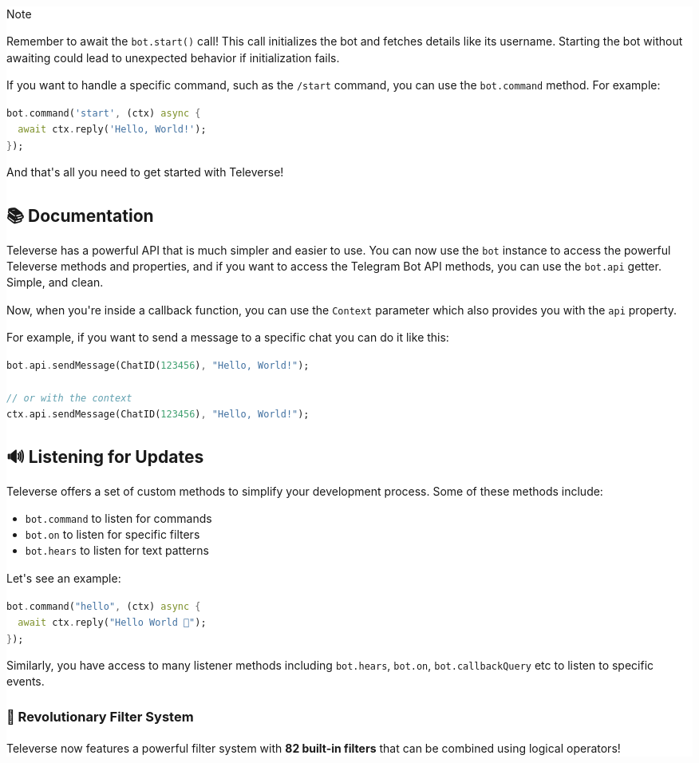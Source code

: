 > [!NOTE]
> Remember to await the `bot.start()` call! This call initializes the bot and fetches details like its username. Starting the bot without awaiting could lead to unexpected behavior if initialization fails.

If you want to handle a specific command, such as the `/start` command, you can use the `bot.command` method. For example:

```dart
bot.command('start', (ctx) async {
  await ctx.reply('Hello, World!');
});
```

And that's all you need to get started with Televerse!

## 📚 Documentation

Televerse has a powerful API that is much simpler and easier to use. You can now use the `bot` instance to access the powerful Televerse methods and properties, and if you want to access the Telegram Bot API methods, you can use the `bot.api` getter. Simple, and clean.

Now, when you're inside a callback function, you can use the `Context` parameter which also provides you with the `api` property.

For example, if you want to send a message to a specific chat you can do it like this:

```dart
bot.api.sendMessage(ChatID(123456), "Hello, World!");

// or with the context
ctx.api.sendMessage(ChatID(123456), "Hello, World!");
```

## 🔊 Listening for Updates

Televerse offers a set of custom methods to simplify your development process. Some of these methods include:

- `bot.command` to listen for commands
- `bot.on` to listen for specific filters
- `bot.hears` to listen for text patterns

Let's see an example:

```dart
bot.command("hello", (ctx) async {
  await ctx.reply("Hello World 👋");
});
```

Similarly, you have access to many listener methods including `bot.hears`, `bot.on`, `bot.callbackQuery` etc to listen to specific events.

### 🎯 Revolutionary Filter System

Televerse now features a powerful filter system with **82 built-in filters** that can be combined using logical operators!
